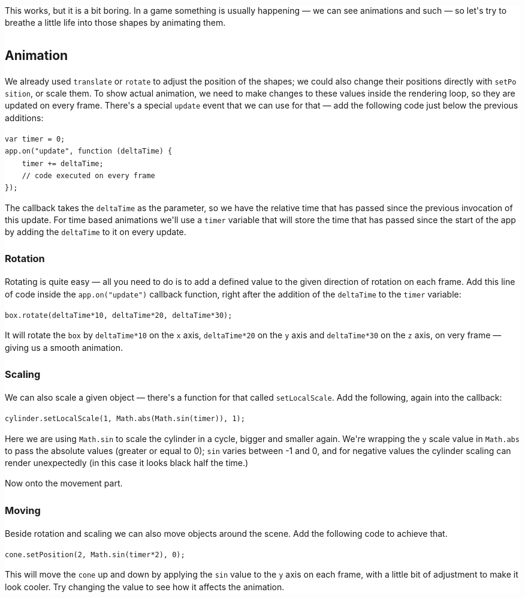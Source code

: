 This works, but it is a bit boring. In a game something is usually happening — we can see animations and such — so let's try to breathe a little life into those shapes by animating them.

Animation
---------

We already used `translate` or `rotate` to adjust the position of the shapes; we could also change their positions directly with `setPosition`, or scale them. To show actual animation, we need to make changes to these values inside the rendering loop, so they are updated on every frame. There's a special `update` event that we can use for that — add the following code just below the previous additions:

    var timer = 0;
    app.on("update", function (deltaTime) {
        timer += deltaTime;
        // code executed on every frame
    });

The callback takes the `deltaTime` as the parameter, so we have the relative time that has passed since the previous invocation of this update. For time based animations we'll use a `timer` variable that will store the time that has passed since the start of the app by adding the `deltaTime` to it on every update.

### Rotation

Rotating is quite easy — all you need to do is to add a defined value to the given direction of rotation on each frame. Add this line of code inside the `app.on("update")` callback function, right after the addition of the `deltaTime` to the `timer` variable:

    box.rotate(deltaTime*10, deltaTime*20, deltaTime*30);

It will rotate the `box` by `deltaTime*10` on the `x` axis, `deltaTime*20` on the `y` axis and `deltaTime*30` on the `z` axis, on very frame — giving us a smooth animation.

### Scaling

We can also scale a given object — there's a function for that called `setLocalScale`. Add the following, again into the callback:

    cylinder.setLocalScale(1, Math.abs(Math.sin(timer)), 1);

Here we are using `Math.sin` to scale the cylinder in a cycle, bigger and smaller again. We're wrapping the `y` scale value in `Math.abs` to pass the absolute values (greater or equal to 0); `sin` varies between -1 and 0, and for negative values the cylinder scaling can render unexpectedly (in this case it looks black half the time.)

Now onto the movement part.

### Moving

Beside rotation and scaling we can also move objects around the scene. Add the following code to achieve that.

    cone.setPosition(2, Math.sin(timer*2), 0);

This will move the `cone` up and down by applying the `sin` value to the `y` axis on each frame, with a little bit of adjustment to make it look cooler. Try changing the value to see how it affects the animation.
